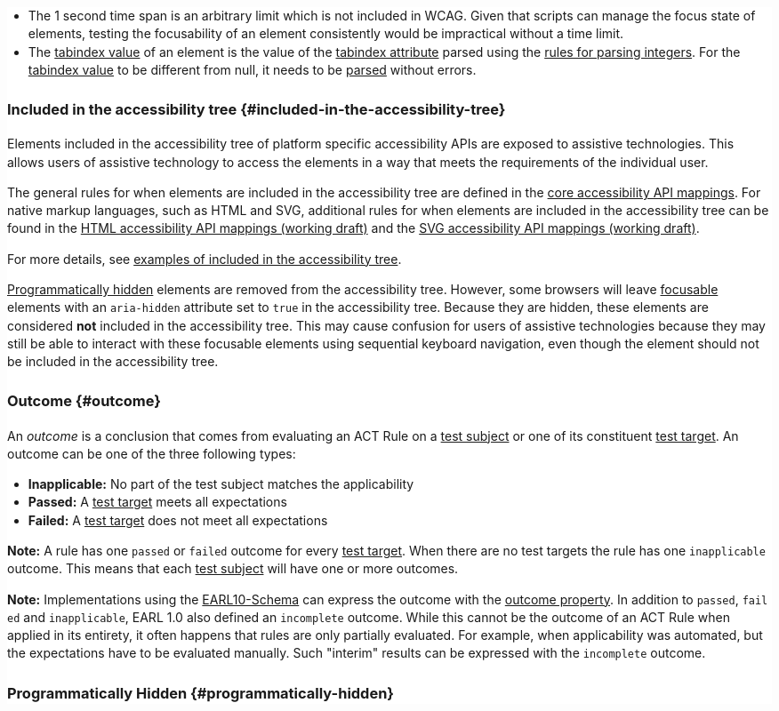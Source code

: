 - The 1 second time span is an arbitrary limit which is not included in WCAG. Given that scripts can manage the focus state of elements, testing the focusability of an element consistently would be impractical without a time limit.
- The [tabindex value][] of an element is the value of the [tabindex attribute][] parsed using the [rules for parsing integers][]. For the [tabindex value][] to be different from null, it needs to be [parsed][rules for parsing integers] without errors.

### Included in the accessibility tree {#included-in-the-accessibility-tree}

Elements included in the accessibility tree of platform specific accessibility APIs are exposed to assistive technologies. This allows users of assistive technology to access the elements in a way that meets the requirements of the individual user.

The general rules for when elements are included in the accessibility tree are defined in the [core accessibility API mappings](https://www.w3.org/TR/core-aam/). For native markup languages, such as HTML and SVG, additional rules for when elements are included in the accessibility tree can be found in the [HTML accessibility API mappings (working draft)](https://www.w3.org/TR/html-aam/) and the [SVG accessibility API mappings (working draft)](https://www.w3.org/TR/svg-aam/).

For more details, see [examples of included in the accessibility tree][].

[Programmatically hidden](#programmatically-hidden) elements are removed from the accessibility tree. However, some browsers will leave [focusable](#focusable) elements with an `aria-hidden` attribute set to `true` in the accessibility tree. Because they are hidden, these elements are considered **not** included in the accessibility tree. This may cause confusion for users of assistive technologies because they may still be able to interact with these focusable elements using sequential keyboard navigation, even though the element should not be included in the accessibility tree.

### Outcome {#outcome}

An _outcome_ is a conclusion that comes from evaluating an ACT Rule on a [test subject](https://www.w3.org/TR/act-rules-format/#test-subject) or one of its constituent [test target](https://www.w3.org/TR/act-rules-format/#test-target). An outcome can be one of the three following types:

- **Inapplicable:** No part of the test subject matches the applicability
- **Passed:** A [test target](https://www.w3.org/TR/act-rules-format/#test-target) meets all expectations
- **Failed:** A [test target](https://www.w3.org/TR/act-rules-format/#test-target) does not meet all expectations

**Note:** A rule has one `passed` or `failed` outcome for every [test target](https://www.w3.org/TR/act-rules-format/#test-target). When there are no test targets the rule has one `inapplicable` outcome. This means that each [test subject](https://www.w3.org/TR/act-rules-format/#test-subject) will have one or more outcomes.

**Note:** Implementations using the [EARL10-Schema](https://www.w3.org/TR/EARL10-Schema/) can express the outcome with the [outcome property](https://www.w3.org/TR/EARL10-Schema/#outcome). In addition to `passed`, `failed` and `inapplicable`, EARL 1.0 also defined an `incomplete` outcome. While this cannot be the outcome of an ACT Rule when applied in its entirety, it often happens that rules are only partially evaluated. For example, when applicability was automated, but the expectations have to be evaluated manually. Such "interim" results can be expressed with the `incomplete` outcome.

### Programmatically Hidden {#programmatically-hidden}


[accessible name and description computation]: https://www.w3.org/TR/accname 'Accessible Name and Description Computation'
[accessible name]: #accessible-name 'Definition of Accessible Name'
[computed]: https://www.w3.org/TR/css-cascade/#computed-value 'CSS definition of computed value'
[descendants]: https://dom.spec.whatwg.org/#concept-tree-descendant 'DOM tree descendant, 2020/08/18'
[element]: https://dom.spec.whatwg.org/#element 'DOM element, 2020/08/18'
[examples of accessible name]: https://act-rules.github.io/pages/examples/accessible-name/
[examples of included in the accessibility tree]: https://act-rules.github.io/pages/examples/included-in-the-accessibility-tree/
[flat tree]: https://drafts.csswg.org/css-scoping/#flat-tree 'Definition of flat tree'
[included in the accessibility tree]: #included-in-the-accessibility-tree 'Definition of Included in the Accessibility Tree'
[inclusive ancestors]: https://dom.spec.whatwg.org/#concept-tree-inclusive-ancestor 'DOM Definition of Inclusive Ancestor'
[rules for parsing integers]: https://html.spec.whatwg.org/#rules-for-parsing-integers
[sc131]: https://www.w3.org/TR/WCAG21/#info-and-relationships 'Success Criterion 1.3.1 Info and Relationships'
[sc133]: https://www.w3.org/TR/WCAG21/#sensory-characteristics 'Success Criterion 1.3.3 Sensory Characteristics'
[sequential focus navigation]: https://html.spec.whatwg.org/multipage/interaction.html#sequential-focus-navigation
[tabindex attribute]: https://html.spec.whatwg.org/#attr-tabindex
[tabindex value]: https://html.spec.whatwg.org/#tabindex-value
[text node]: https://dom.spec.whatwg.org/#text 'Specification of Text Node'
[text nodes]: https://dom.spec.whatwg.org/#text 'DOM text, 2020/08/18'
[text]: https://www.w3.org/TR/WCAG21/#dfn-text 'WCAG definition of Text'
[visible text content]: #visible-text-content 'Definition of Visible Text Content'
[visible]: #visible 'Definition of Visible'
[visual reference word]: #visual-reference-words 'Definition of Visual Reference Words'
[visual reference words]: #visual-reference-words 'Definition of Visual Reference Words'
[web content]: https://www.w3.org/TR/WCAG21/#dfn-content 'WCAG definition of Web Content'
[web page]: https://www.w3.org/TR/WCAG21/#dfn-web-page-s 'WCAG definition of Web Page'